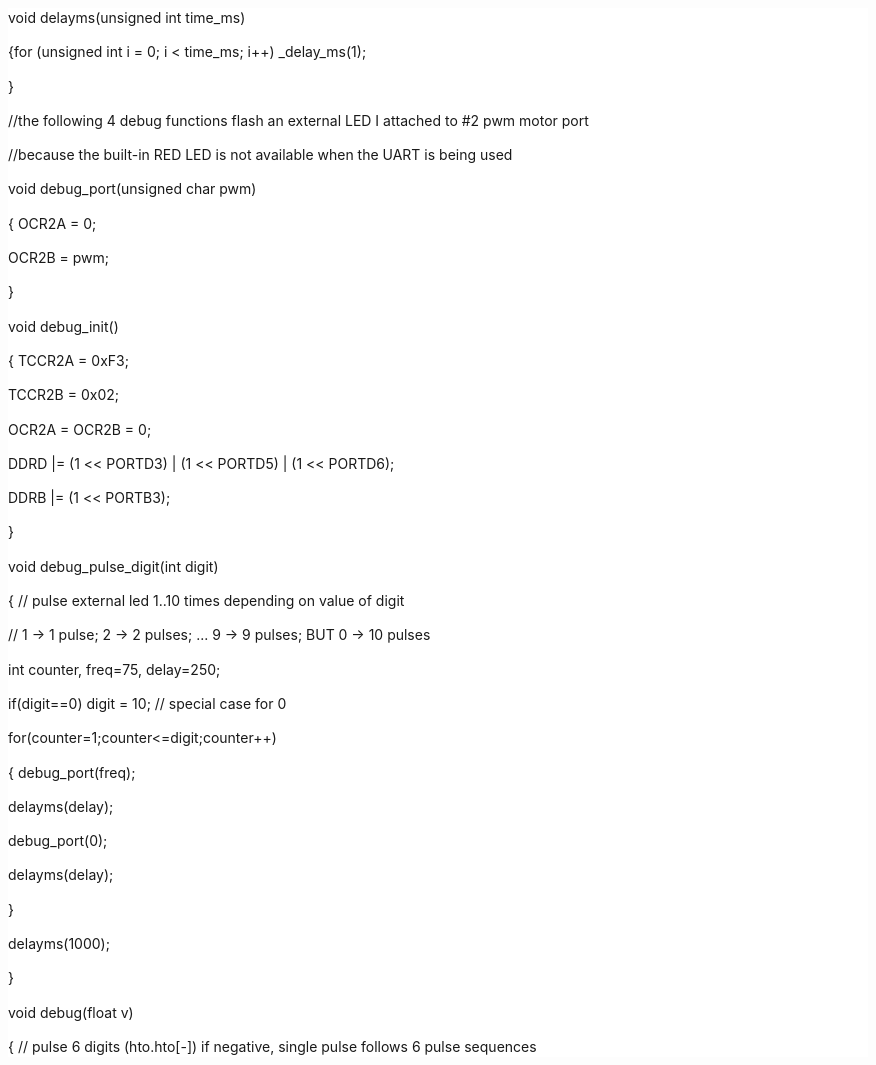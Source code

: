 
void delayms(unsigned int time\_ms)  

{for (unsigned int i = 0; i < time\_ms; i++) \_delay\_ms(1);  

}


//the following 4 debug functions flash an external LED I attached to #2 pwm motor port  

//because the built-in RED LED is not available when the UART is being used  

void debug\_port(unsigned char pwm)  

{ OCR2A = 0;  

 OCR2B = pwm;  

}


void debug\_init()  

{ TCCR2A = 0xF3;  

 TCCR2B = 0x02;  

 OCR2A = OCR2B = 0;  

 DDRD |= (1 << PORTD3) | (1 << PORTD5) | (1 << PORTD6);  

 DDRB |= (1 << PORTB3);  

}


void debug\_pulse\_digit(int digit)  

{ // pulse external led 1..10 times depending on value of digit  

 // 1 -> 1 pulse; 2 -> 2 pulses; ... 9 -> 9 pulses; BUT 0 -> 10 pulses  

 int counter, freq=75, delay=250;  

 if(digit==0) digit = 10; // special case for 0  

 for(counter=1;counter<=digit;counter++)  

 { debug\_port(freq);  

 delayms(delay);  

 debug\_port(0);  

 delayms(delay);  

 }  

 delayms(1000);  

}


void debug(float v)  

{ // pulse 6 digits (hto.hto[-]) if negative, single pulse follows 6 pulse sequences  

